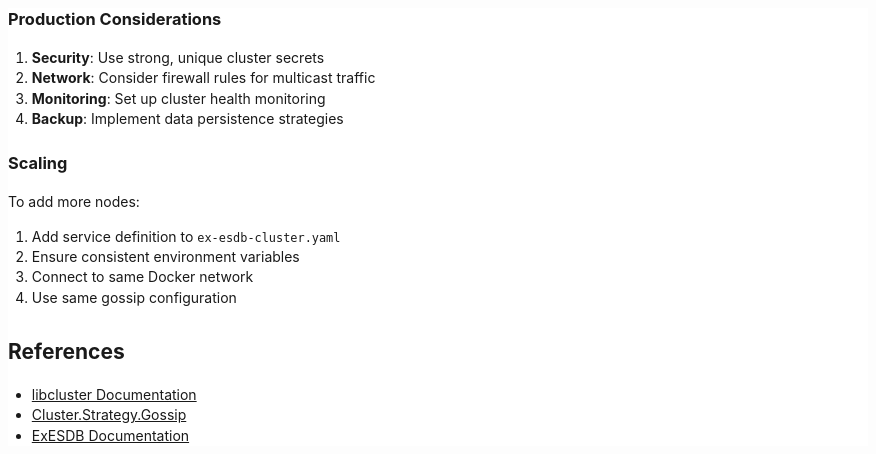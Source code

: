 ### Production Considerations

1. **Security**: Use strong, unique cluster secrets
2. **Network**: Consider firewall rules for multicast traffic
3. **Monitoring**: Set up cluster health monitoring
4. **Backup**: Implement data persistence strategies

### Scaling

To add more nodes:

1. Add service definition to `ex-esdb-cluster.yaml`
2. Ensure consistent environment variables
3. Connect to same Docker network
4. Use same gossip configuration

## References

- [libcluster Documentation](https://hexdocs.pm/libcluster/)
- [Cluster.Strategy.Gossip](https://hexdocs.pm/libcluster/Cluster.Strategy.Gossip.html)
- [ExESDB Documentation](../system/guides/getting_started.md)
